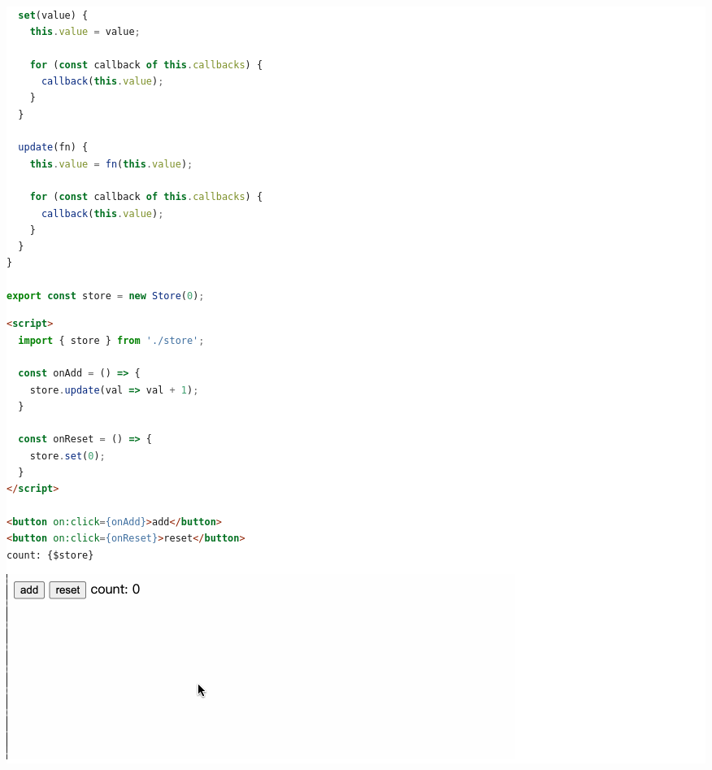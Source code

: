 ```javascript
  set(value) {
    this.value = value;

    for (const callback of this.callbacks) {
      callback(this.value);
    }
  }

  update(fn) {
    this.value = fn(this.value);

    for (const callback of this.callbacks) {
      callback(this.value);
    }
  }
}

export const store = new Store(0);
```

```html
<script>
  import { store } from './store';

  const onAdd = () => {
    store.update(val => val + 1);
  }

  const onReset = () => {
    store.set(0);
  }
</script>

<button on:click={onAdd}>add</button>
<button on:click={onReset}>reset</button>
count: {$store}
```

![](./img/11-16.gif)
